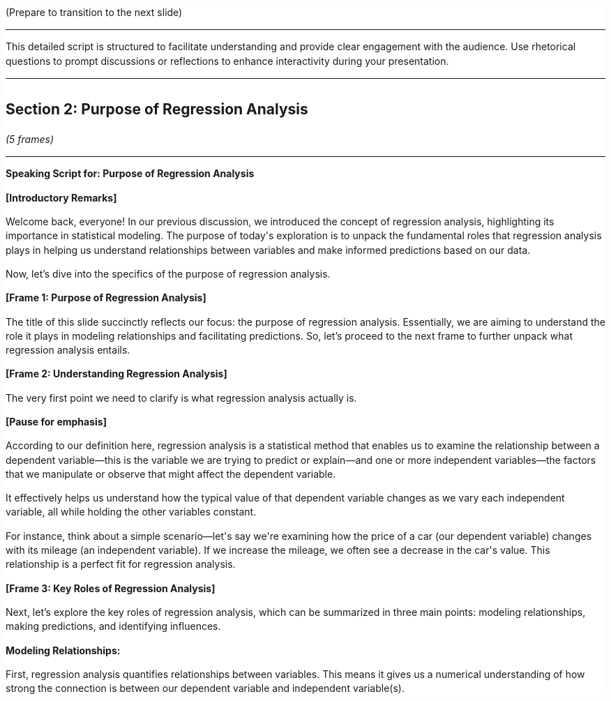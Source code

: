 (Prepare to transition to the next slide)

---

This detailed script is structured to facilitate understanding and provide clear engagement with the audience. Use rhetorical questions to prompt discussions or reflections to enhance interactivity during your presentation.

---

## Section 2: Purpose of Regression Analysis
*(5 frames)*

---
**Speaking Script for: Purpose of Regression Analysis**

**[Introductory Remarks]**

Welcome back, everyone! In our previous discussion, we introduced the concept of regression analysis, highlighting its importance in statistical modeling. The purpose of today's exploration is to unpack the fundamental roles that regression analysis plays in helping us understand relationships between variables and make informed predictions based on our data.

Now, let’s dive into the specifics of the purpose of regression analysis. 

**[Frame 1: Purpose of Regression Analysis]**

The title of this slide succinctly reflects our focus: the purpose of regression analysis. Essentially, we are aiming to understand the role it plays in modeling relationships and facilitating predictions. So, let’s proceed to the next frame to further unpack what regression analysis entails.

**[Frame 2: Understanding Regression Analysis]**

The very first point we need to clarify is what regression analysis actually is. 

**[Pause for emphasis]**

According to our definition here, regression analysis is a statistical method that enables us to examine the relationship between a dependent variable—this is the variable we are trying to predict or explain—and one or more independent variables—the factors that we manipulate or observe that might affect the dependent variable. 

It effectively helps us understand how the typical value of that dependent variable changes as we vary each independent variable, all while holding the other variables constant. 

For instance, think about a simple scenario—let's say we're examining how the price of a car (our dependent variable) changes with its mileage (an independent variable). If we increase the mileage, we often see a decrease in the car's value. This relationship is a perfect fit for regression analysis.

**[Frame 3: Key Roles of Regression Analysis]**

Next, let’s explore the key roles of regression analysis, which can be summarized in three main points: modeling relationships, making predictions, and identifying influences.

**Modeling Relationships:**

First, regression analysis quantifies relationships between variables. This means it gives us a numerical understanding of how strong the connection is between our dependent variable and independent variable(s). 
